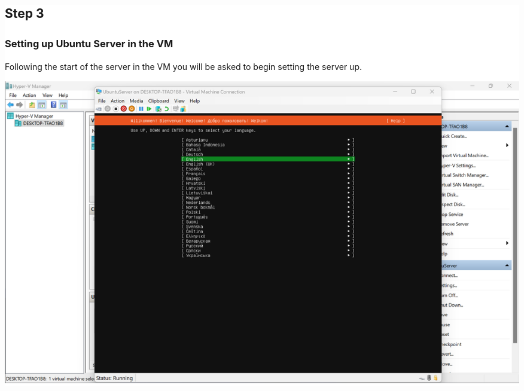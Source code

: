 ## Step 3
### Setting up Ubuntu Server in the VM

Following the start of the server in the VM you will be asked to begin setting the server up.

![ServerSetup](StepG_UbuntuServerSetup.png)
